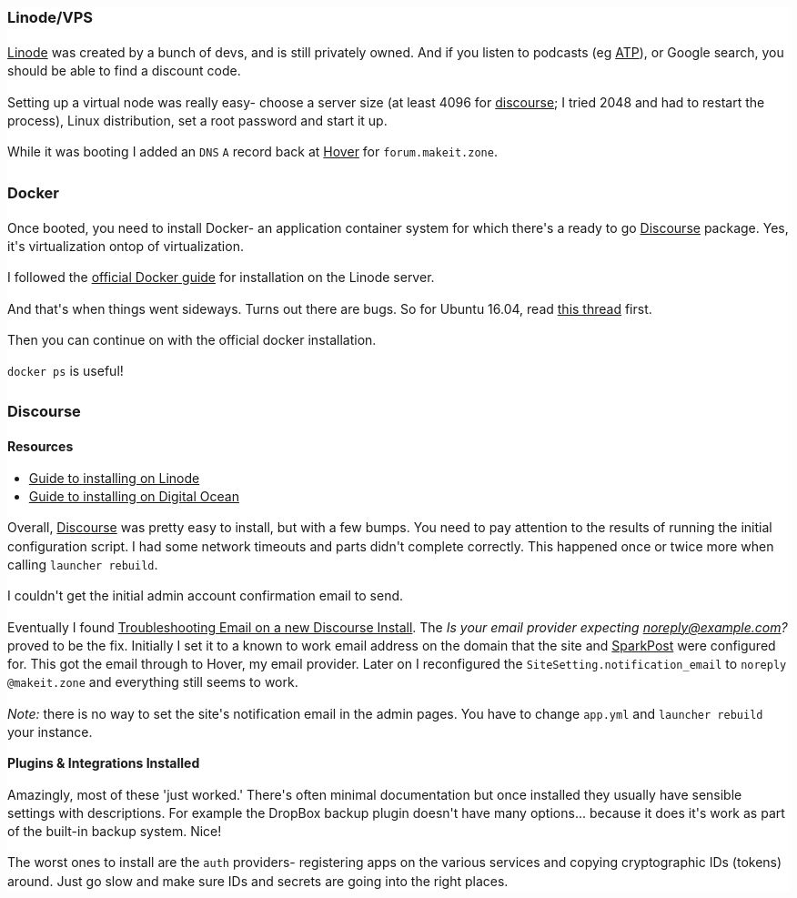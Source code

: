 ### Linode/VPS ###

[Linode] was created by a bunch of devs, and is still privately owned. And if you listen to podcasts (eg [ATP](http://atp.fm)), or Google search, you should be able to find a discount code.

Setting up a virtual node was really easy- choose a server size (at least 4096 for [discourse]; I tried 2048 and had to restart the process), Linux distribution, set a root password and start it up. 

While it was booting I added an `DNS` `A` record back at [Hover] for `forum.makeit.zone`.

### Docker ###

Once booted, you need to install Docker- an application container system for which there's a ready to go [Discourse] package. Yes, it's virtualization ontop of virtualization.

I followed the [official Docker guide](https://docs.docker.com/engine/installation/linux/ubuntulinux) for installation on the Linode server.

And that's when things went sideways. Turns out there are bugs. So for Ubuntu 16.04, read [this thread](https://github.com/docker/docker/issues/23347) first.

Then you can continue on with the official docker installation.

`docker ps` is useful!

### Discourse ###

**Resources**

* [Guide to installing on Linode][onlinode]
* [Guide to installing on Digital Ocean][ondo]

Overall, [Discourse] was pretty easy to install, but with a few bumps. You need to pay attention to the results of running the initial configuration script. I had some network timeouts and parts didn't complete correctly. This happened once or twice more when calling `launcher rebuild`.

I couldn't get the initial admin account confirmation email to send.

Eventually I found [Troubleshooting Email on a new Discourse Install](https://meta.discourse.org/t/troubleshooting-email-on-a-new-discourse-install/16326).  The _Is your email provider expecting noreply@example.com?_ proved to be the fix. Initially I set it to a known to work email address on the domain that the site and [SparkPost] were configured for. This got the email through to Hover, my email provider. Later on I reconfigured the `SiteSetting.notification_email` to `noreply@makeit.zone` and everything still seems to work.

*Note:* there is no way to set the site's notification email in the admin pages. You have to change `app.yml` and `launcher rebuild` your instance.

**Plugins & Integrations Installed**

Amazingly, most of these 'just worked.' There's often minimal documentation but once installed they usually have sensible settings with descriptions. For example the DropBox backup plugin doesn't have many options... because it does it's work as part of the built-in backup system. Nice!

The worst ones to install are the `auth` providers- registering apps on the various services and copying cryptographic IDs (tokens) around. Just go slow and make sure IDs and secrets are going into the right places.


[linode]: http://welcome.linode.com
[do]: https://www.digitalocean.com
[SparkPost]: https://www.sparkpost.com
[onlinode]: http://crunchify.com/how-to-setup-discourse-org-forum-on-linode-correct-way-tested-and-verified-steps/
[ondo]: https://www.digitalocean.com/community/tutorials/how-to-install-discourse-on-ubuntu-16-04
[hover]: http://hover.com
[discourse]: http://www.discourse.org
[Lets Encrypt]: https://letsencrypt.org
